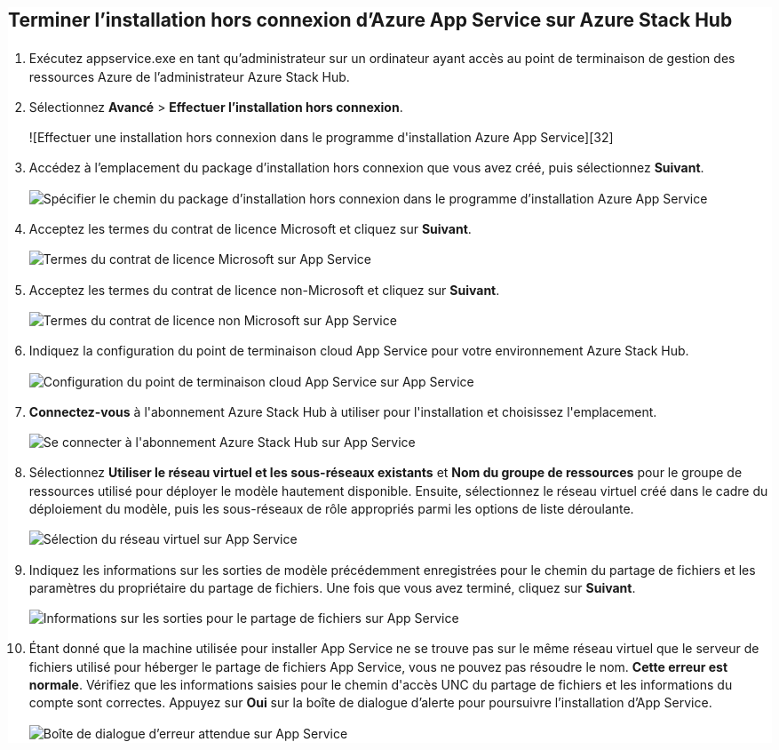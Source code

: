 ## <a name="complete-the-offline-installation-of-azure-app-service-on-azure-stack-hub"></a>Terminer l’installation hors connexion d’Azure App Service sur Azure Stack Hub

1. Exécutez appservice.exe en tant qu’administrateur sur un ordinateur ayant accès au point de terminaison de gestion des ressources Azure de l’administrateur Azure Stack Hub.

1. Sélectionnez **Avancé** > **Effectuer l’installation hors connexion**.

    ![Effectuer une installation hors connexion dans le programme d'installation Azure App Service][32]

1. Accédez à l’emplacement du package d’installation hors connexion que vous avez créé, puis sélectionnez **Suivant**.

    ![Spécifier le chemin du package d’installation hors connexion dans le programme d’installation Azure App Service](media/azure-stack-app-service-deploy-offline/image04.png)

1. Acceptez les termes du contrat de licence Microsoft et cliquez sur **Suivant**.

    ![Termes du contrat de licence Microsoft sur App Service](media/app-service-deploy-ha/02.png)

1. Acceptez les termes du contrat de licence non-Microsoft et cliquez sur **Suivant**.

    ![Termes du contrat de licence non Microsoft sur App Service](media/app-service-deploy-ha/03.png)

1. Indiquez la configuration du point de terminaison cloud App Service pour votre environnement Azure Stack Hub.

    ![Configuration du point de terminaison cloud App Service sur App Service](media/app-service-deploy-ha/04.png)

1. **Connectez-vous** à l'abonnement Azure Stack Hub à utiliser pour l'installation et choisissez l'emplacement. 

    ![Se connecter à l'abonnement Azure Stack Hub sur App Service](media/app-service-deploy-ha/05.png)

1. Sélectionnez **Utiliser le réseau virtuel et les sous-réseaux existants** et **Nom du groupe de ressources** pour le groupe de ressources utilisé pour déployer le modèle hautement disponible.  Ensuite, sélectionnez le réseau virtuel créé dans le cadre du déploiement du modèle, puis les sous-réseaux de rôle appropriés parmi les options de liste déroulante. 

    ![Sélection du réseau virtuel sur App Service](media/app-service-deploy-ha/06.png)

1. Indiquez les informations sur les sorties de modèle précédemment enregistrées pour le chemin du partage de fichiers et les paramètres du propriétaire du partage de fichiers. Une fois que vous avez terminé, cliquez sur **Suivant**.

    ![Informations sur les sorties pour le partage de fichiers sur App Service](media/app-service-deploy-ha/07.png)

1. Étant donné que la machine utilisée pour installer App Service ne se trouve pas sur le même réseau virtuel que le serveur de fichiers utilisé pour héberger le partage de fichiers App Service, vous ne pouvez pas résoudre le nom. **Cette erreur est normale**.  Vérifiez que les informations saisies pour le chemin d'accès UNC du partage de fichiers et les informations du compte sont correctes. Appuyez sur **Oui** sur la boîte de dialogue d’alerte pour poursuivre l’installation d’App Service.

    ![Boîte de dialogue d’erreur attendue sur App Service](media/app-service-deploy-ha/08.png)
